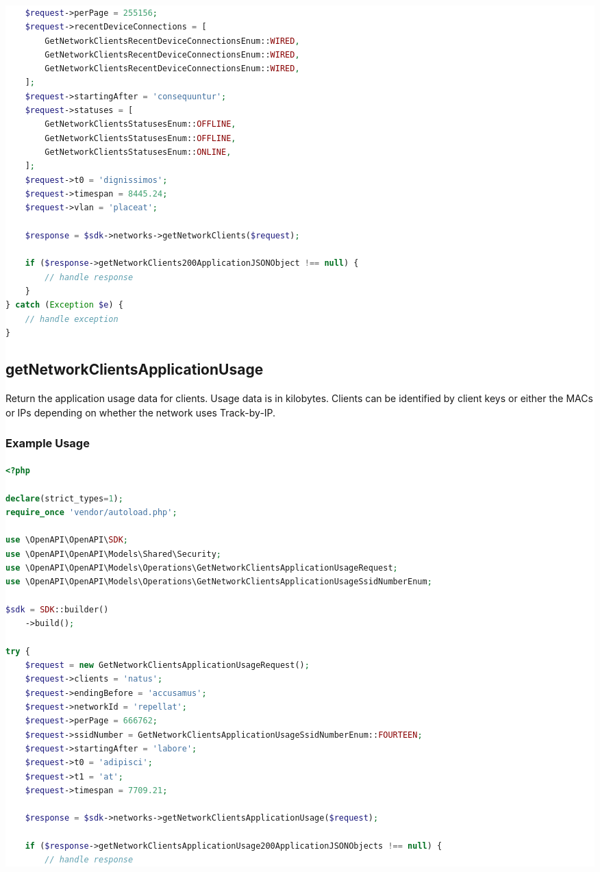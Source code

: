 ```php
    $request->perPage = 255156;
    $request->recentDeviceConnections = [
        GetNetworkClientsRecentDeviceConnectionsEnum::WIRED,
        GetNetworkClientsRecentDeviceConnectionsEnum::WIRED,
        GetNetworkClientsRecentDeviceConnectionsEnum::WIRED,
    ];
    $request->startingAfter = 'consequuntur';
    $request->statuses = [
        GetNetworkClientsStatusesEnum::OFFLINE,
        GetNetworkClientsStatusesEnum::OFFLINE,
        GetNetworkClientsStatusesEnum::ONLINE,
    ];
    $request->t0 = 'dignissimos';
    $request->timespan = 8445.24;
    $request->vlan = 'placeat';

    $response = $sdk->networks->getNetworkClients($request);

    if ($response->getNetworkClients200ApplicationJSONObject !== null) {
        // handle response
    }
} catch (Exception $e) {
    // handle exception
}
```

## getNetworkClientsApplicationUsage

Return the application usage data for clients. Usage data is in kilobytes. Clients can be identified by client keys or either the MACs or IPs depending on whether the network uses Track-by-IP.

### Example Usage

```php
<?php

declare(strict_types=1);
require_once 'vendor/autoload.php';

use \OpenAPI\OpenAPI\SDK;
use \OpenAPI\OpenAPI\Models\Shared\Security;
use \OpenAPI\OpenAPI\Models\Operations\GetNetworkClientsApplicationUsageRequest;
use \OpenAPI\OpenAPI\Models\Operations\GetNetworkClientsApplicationUsageSsidNumberEnum;

$sdk = SDK::builder()
    ->build();

try {
    $request = new GetNetworkClientsApplicationUsageRequest();
    $request->clients = 'natus';
    $request->endingBefore = 'accusamus';
    $request->networkId = 'repellat';
    $request->perPage = 666762;
    $request->ssidNumber = GetNetworkClientsApplicationUsageSsidNumberEnum::FOURTEEN;
    $request->startingAfter = 'labore';
    $request->t0 = 'adipisci';
    $request->t1 = 'at';
    $request->timespan = 7709.21;

    $response = $sdk->networks->getNetworkClientsApplicationUsage($request);

    if ($response->getNetworkClientsApplicationUsage200ApplicationJSONObjects !== null) {
        // handle response
```